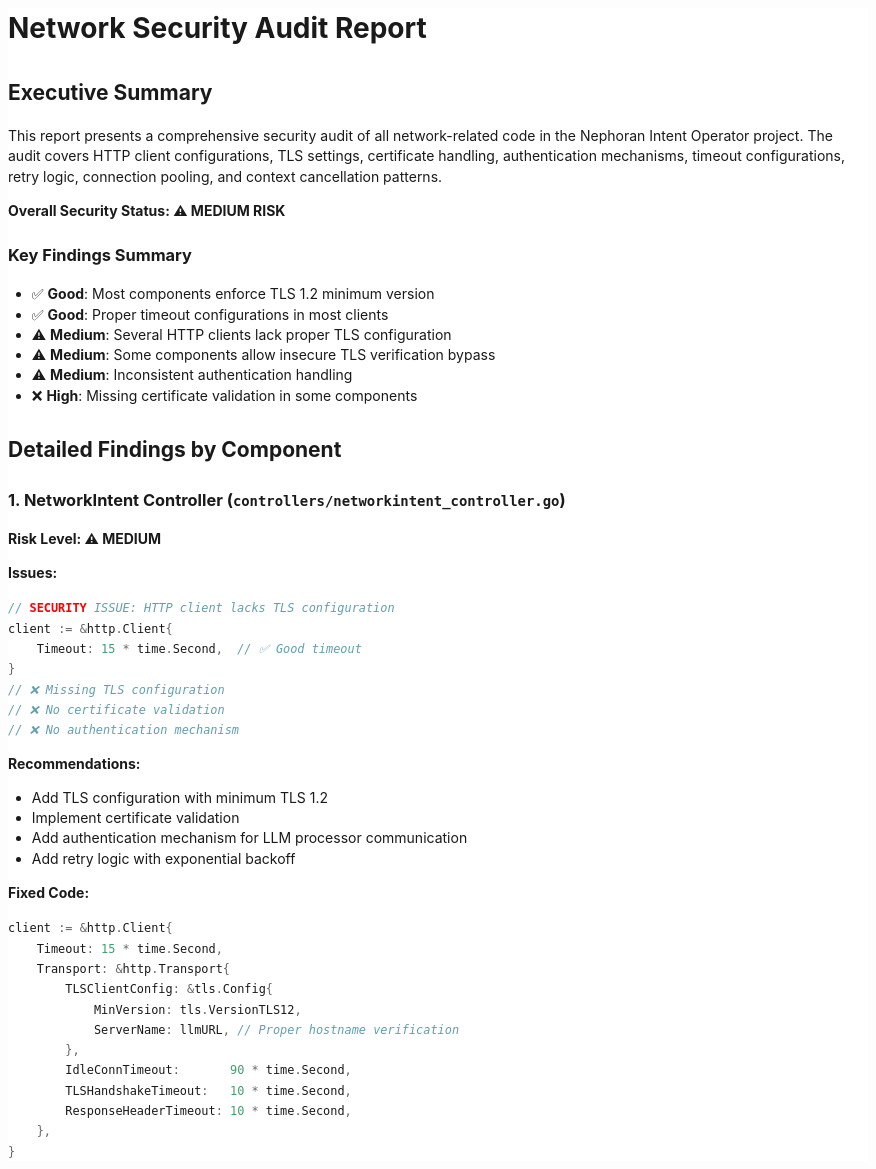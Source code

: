 # Network Security Audit Report

## Executive Summary

This report presents a comprehensive security audit of all network-related code in the Nephoran Intent Operator project. The audit covers HTTP client configurations, TLS settings, certificate handling, authentication mechanisms, timeout configurations, retry logic, connection pooling, and context cancellation patterns.

**Overall Security Status: ⚠️ MEDIUM RISK**

### Key Findings Summary
- ✅ **Good**: Most components enforce TLS 1.2 minimum version
- ✅ **Good**: Proper timeout configurations in most clients
- ⚠️ **Medium**: Several HTTP clients lack proper TLS configuration
- ⚠️ **Medium**: Some components allow insecure TLS verification bypass
- ⚠️ **Medium**: Inconsistent authentication handling
- ❌ **High**: Missing certificate validation in some components

## Detailed Findings by Component

### 1. NetworkIntent Controller (`controllers/networkintent_controller.go`)

**Risk Level: ⚠️ MEDIUM**

**Issues:**
```go
// SECURITY ISSUE: HTTP client lacks TLS configuration
client := &http.Client{
    Timeout: 15 * time.Second,  // ✅ Good timeout
}
// ❌ Missing TLS configuration
// ❌ No certificate validation
// ❌ No authentication mechanism
```

**Recommendations:**
- Add TLS configuration with minimum TLS 1.2
- Implement certificate validation
- Add authentication mechanism for LLM processor communication
- Add retry logic with exponential backoff

**Fixed Code:**
```go
client := &http.Client{
    Timeout: 15 * time.Second,
    Transport: &http.Transport{
        TLSClientConfig: &tls.Config{
            MinVersion: tls.VersionTLS12,
            ServerName: llmURL, // Proper hostname verification
        },
        IdleConnTimeout:       90 * time.Second,
        TLSHandshakeTimeout:   10 * time.Second,
        ResponseHeaderTimeout: 10 * time.Second,
    },
}
```
